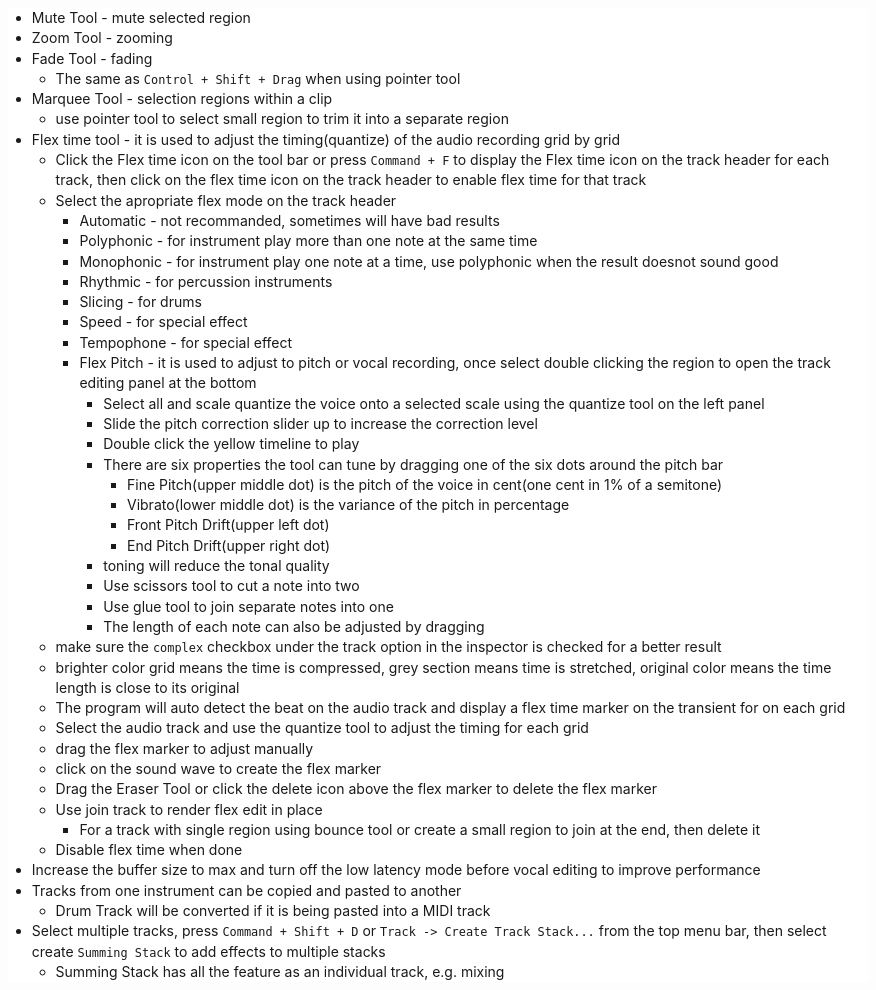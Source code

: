   * Mute Tool - mute selected region
  * Zoom Tool - zooming
  * Fade Tool - fading
    * The same as `Control + Shift + Drag` when using pointer tool
  * Marquee Tool - selection regions within a clip
    * use pointer tool to select small region to trim it into a separate region
* Flex time tool - it is used to adjust the timing\(quantize\) of the audio recording grid by grid
  * Click the Flex time icon on the tool bar or press `Command + F` to display the Flex time icon on the track header for each track, then click on the flex time icon on the track header to enable flex time for that track
  * Select the apropriate flex mode on the track header
    * Automatic - not recommanded, sometimes will have bad results
    * Polyphonic - for instrument play more than one note at the same time
    * Monophonic - for instrument play one note at a time, use polyphonic when the result doesnot sound good
    * Rhythmic - for percussion instruments
    * Slicing - for drums
    * Speed - for special effect
    * Tempophone - for special effect
    * Flex Pitch - it is used to adjust to pitch or vocal recording, once select double clicking the region to open the track editing panel at the bottom
      * Select all and scale quantize the voice onto a selected scale using the quantize tool on the left panel
      * Slide the pitch correction slider up to increase the correction level
      * Double click the yellow timeline to play
      * There are six properties the tool can tune by dragging one of the six dots around the pitch bar
        * Fine Pitch\(upper middle dot\) is the pitch of the voice in cent\(one cent in 1% of a semitone\)
        * Vibrato\(lower middle dot\) is the variance of the pitch in percentage
        * Front Pitch Drift\(upper left dot\)
        * End Pitch Drift\(upper right dot\)
      * toning will reduce the tonal quality
      * Use scissors tool to cut a note into two
      * Use glue tool to join separate notes into one
      * The length of each note can also be adjusted by dragging
  * make sure the `complex` checkbox under the track option in the inspector is checked for a better result
  * brighter color grid means the time is compressed, grey section means time is stretched, original color means the time length is close to its original
  * The program will auto detect the beat on the audio track and display a flex time marker on the transient for on each grid
  * Select the audio track and use the quantize tool to adjust the timing for each grid
  * drag the flex marker to adjust manually
  * click on the sound wave to create the flex marker
  * Drag the Eraser Tool or click the delete icon above the flex marker to delete the flex marker
  * Use join track to render flex edit in place
    * For a track with single region using bounce tool or create a small region to join at the end, then delete it
  * Disable flex time when done
* Increase the buffer size to max and turn off the low latency mode before vocal editing to improve performance
* Tracks from one instrument can be copied and pasted to another
  * Drum Track will be converted if it is being pasted into a MIDI track
* Select multiple tracks, press `Command + Shift + D` or `Track -> Create Track Stack...` from the top menu bar, then select create `Summing Stack` to add effects to multiple stacks
  * Summing Stack has all the feature as an individual track, e.g. mixing
